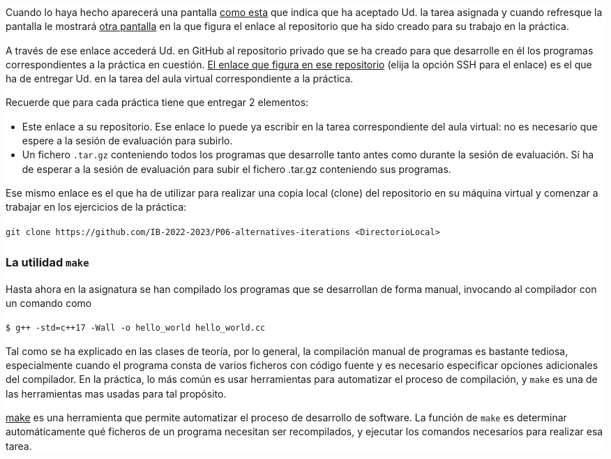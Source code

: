 Cuando lo haya hecho aparecerá una pantalla 
[como esta](https://raw.githubusercontent.com/IB-2022-2023/P06-alternatives-iterations/main/accepted.png?token=GHSAT0AAAAAAB2KIDMCQ75PHT2TCKF2HUPSY2WOOPQ)
que indica que ha aceptado Ud. la tarea asignada y
cuando refresque la pantalla le mostrará 
[otra pantalla](https://raw.githubusercontent.com/IB-2022-2023/P06-alternatives-iterations/main/ready.png?token=GHSAT0AAAAAAB2KIDMDZNDJL6P5KDO3N4OEY2WOPIA)
en la que figura el enlace al repositorio que ha sido creado
para su trabajo en la práctica.

A través de ese enlace accederá Ud. en GitHub al repositorio privado que se ha creado para que desarrolle en
él los programas correspondientes a la práctica en cuestión.
[El enlace que figura en ese repositorio](https://raw.githubusercontent.com/IB-2022-2023/P06-alternatives-iterations/main/link.png?token=GHSAT0AAAAAAB2KIDMCQ4Z4HTEU2RJWWXDCY2WOQCA)
(elija la opción SSH para el enlace) es el que ha de entregar Ud. en la tarea del aula virtual correspondiente a la práctica.

Recuerde que para cada práctica tiene que entregar 2 elementos: 
* Este enlace a su repositorio. Ese enlace lo puede ya escribir en la tarea correspondiente del aula virtual: 
no es necesario que espere a la sesión de evaluación para subirlo.
* Un fichero `.tar.gz` conteniendo todos los programas que desarrolle tanto antes como durante la sesión de evaluación.
Sí ha de esperar a la sesión de evaluación para subir el fichero .tar.gz conteniendo sus programas.

Ese mismo enlace es el que ha de utilizar para realizar una copia local (clone) del repositorio en su máquina
virtual y comenzar a trabajar en los ejercicios de la práctica:

```
git clone https://github.com/IB-2022-2023/P06-alternatives-iterations <DirectorioLocal>
```

### La utilidad `make`
Hasta ahora en la asignatura se han compilado los programas que se desarrollan de forma manual, invocando al
compilador con un comando como
```
$ g++ -std=c++17 -Wall -o hello_world hello_world.cc
```
Tal como se ha explicado en las clases de teoría, por lo general, la compilación manual de programas es bastante tediosa, 
especialmente cuando el programa consta de varios ficheros con código fuente y es necesario especificar opciones 
adicionales del compilador.
En la práctica, lo más común es usar herramientas para automatizar el proceso de compilación, y `make` es una
de las herramientas mas usadas para tal propósito.

[make](https://en.wikipedia.org/wiki/Make_(software)) 
es una herramienta que permite automatizar el proceso de desarrollo de software.
La función de `make` es determinar automáticamente qué ficheros de un programa necesitan ser recompilados, 
y ejecutar los comandos necesarios para realizar esa tarea.
